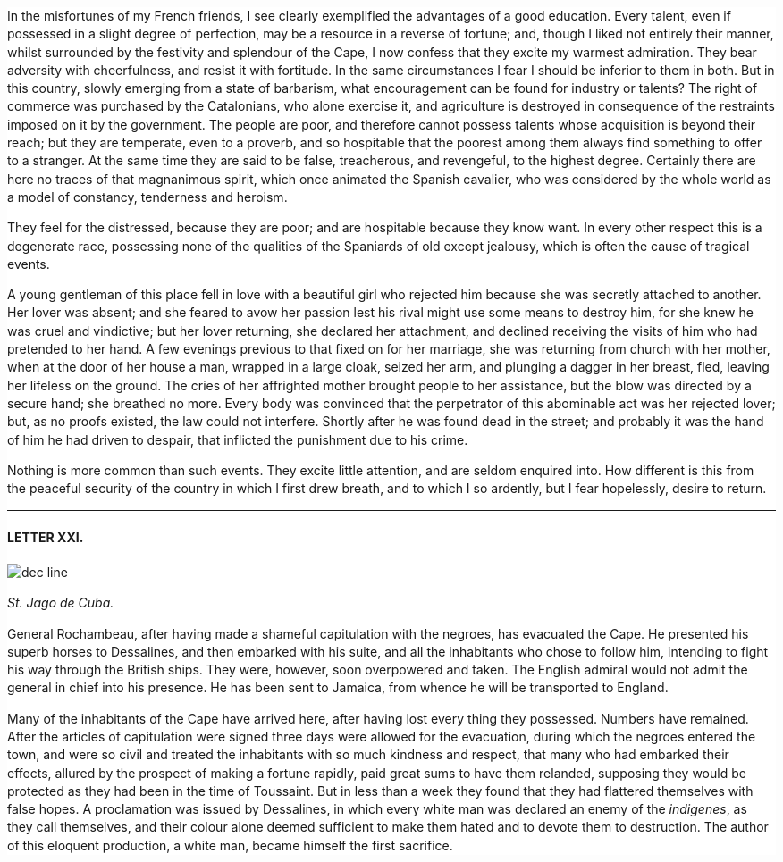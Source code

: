 In the misfortunes of my French friends, I see clearly exemplified the advantages of a good education. Every talent, even if possessed in a slight degree of perfection, may be a resource in a reverse of fortune; and, though I liked not entirely their manner, whilst  surrounded by the festivity and splendour of the Cape, I now confess that they excite my warmest admiration. They bear adversity with cheerfulness, and resist it with fortitude. In the same circumstances I fear I should be inferior to them in both. But in this country, slowly emerging from a state of barbarism, what encouragement can be found for industry or talents? The right of commerce was purchased by the Catalonians, who alone exercise it, and agriculture is destroyed in consequence of the restraints imposed on it by the government. The people are poor, and therefore cannot possess talents whose acquisition is beyond their reach; but they are temperate, even to a proverb, and so hospitable that the poorest among them always find something to offer to a stranger. At the same time they are said to be false, treacherous, and revengeful, to the highest degree. Certainly there are here no traces of that magnanimous spirit, which once animated the Spanish cavalier, who was considered by the whole world as a model of constancy, tenderness and heroism.

They feel for the distressed, because they are poor; and are hospitable because they know want. In every other respect this is a degenerate race, possessing none of the qualities of the Spaniards of old except jealousy, which is often the cause of tragical events.

A young gentleman of this place fell in love with a beautiful girl who rejected him because she was secretly attached to another. Her lover was absent; and she feared to avow her passion lest his rival might use some means to destroy him, for she knew he was cruel and vindictive; but her lover returning, she declared her attachment, and declined receiving the visits of him who had pretended to her hand. A few evenings previous to that fixed on for her marriage, she was returning from church with her mother, when at the door of her house a man, wrapped in a large cloak, seized her arm, and plunging a dagger in her breast, fled, leaving her lifeless on the ground. The cries of her affrighted mother brought people to her assistance, but the blow was directed by a secure hand; she breathed no more. Every body was convinced that the  perpetrator of this abominable act was her rejected lover; but, as no proofs existed, the law could not interfere. Shortly after he was found dead in the street; and probably it was the hand of him he had driven to despair, that inflicted the punishment due to his crime.

Nothing is more common than such events. They excite little attention, and are seldom enquired into. How different is this from the peaceful security of the country in which I first drew breath, and to which I so ardently, but I fear hopelessly, desire to return.

---

#### LETTER XXI.

![dec line](images/line.jpg)

_St. Jago de Cuba._

General Rochambeau, after having made a shameful capitulation with the negroes, has evacuated the Cape. He presented his superb horses to Dessalines, and then embarked with his suite, and all the inhabitants who chose to follow him, intending to fight his way through the British ships. They were, however, soon overpowered and taken. The English admiral would not admit the general in chief into his presence. He has been sent to Jamaica, from whence he will be transported to England.

Many of the inhabitants of the Cape have arrived here, after having lost every thing they possessed. Numbers have remained. After the articles of capitulation were signed three days were allowed for the evacuation, during  which the negroes entered the town, and were so civil and treated the inhabitants with so much kindness and respect, that many who had embarked their effects, allured by the prospect of making a fortune rapidly, paid great sums to have them relanded, supposing they would be protected as they had been in the time of Toussaint. But in less than a week they found that they had flattered themselves with false hopes. A proclamation was issued by Dessalines, in which every white man was declared an enemy of the _indigenes_, as they call themselves, and their colour alone deemed sufficient to make them hated and to devote them to destruction. The author of this eloquent production, a white man, became himself the first sacrifice.
